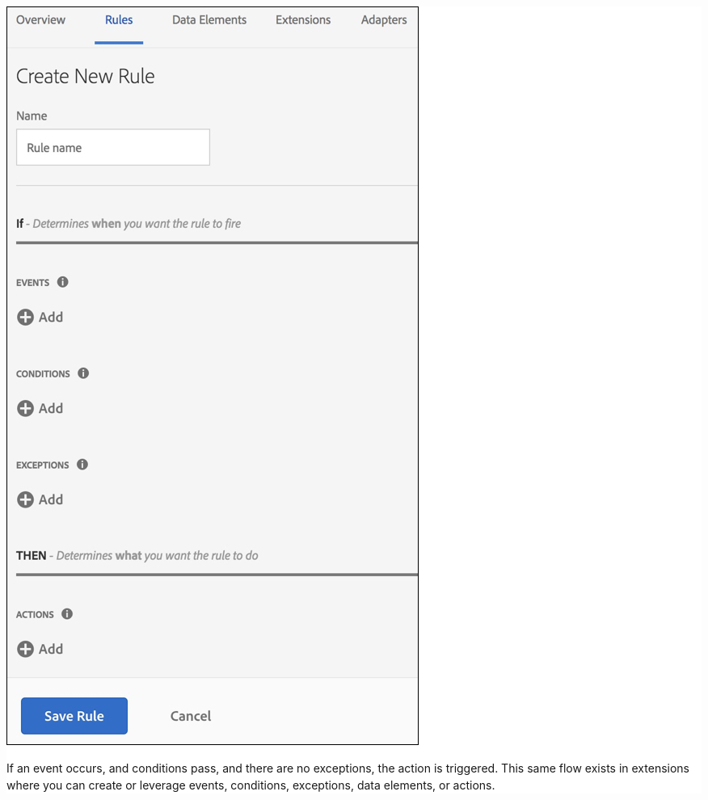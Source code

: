 ![](/images/getting-started/create-new-rule.jpg)

If an event occurs, and conditions pass, and there are no exceptions, the action is triggered. This same flow exists in extensions where you can create or leverage events, conditions, exceptions, data elements, or actions.
